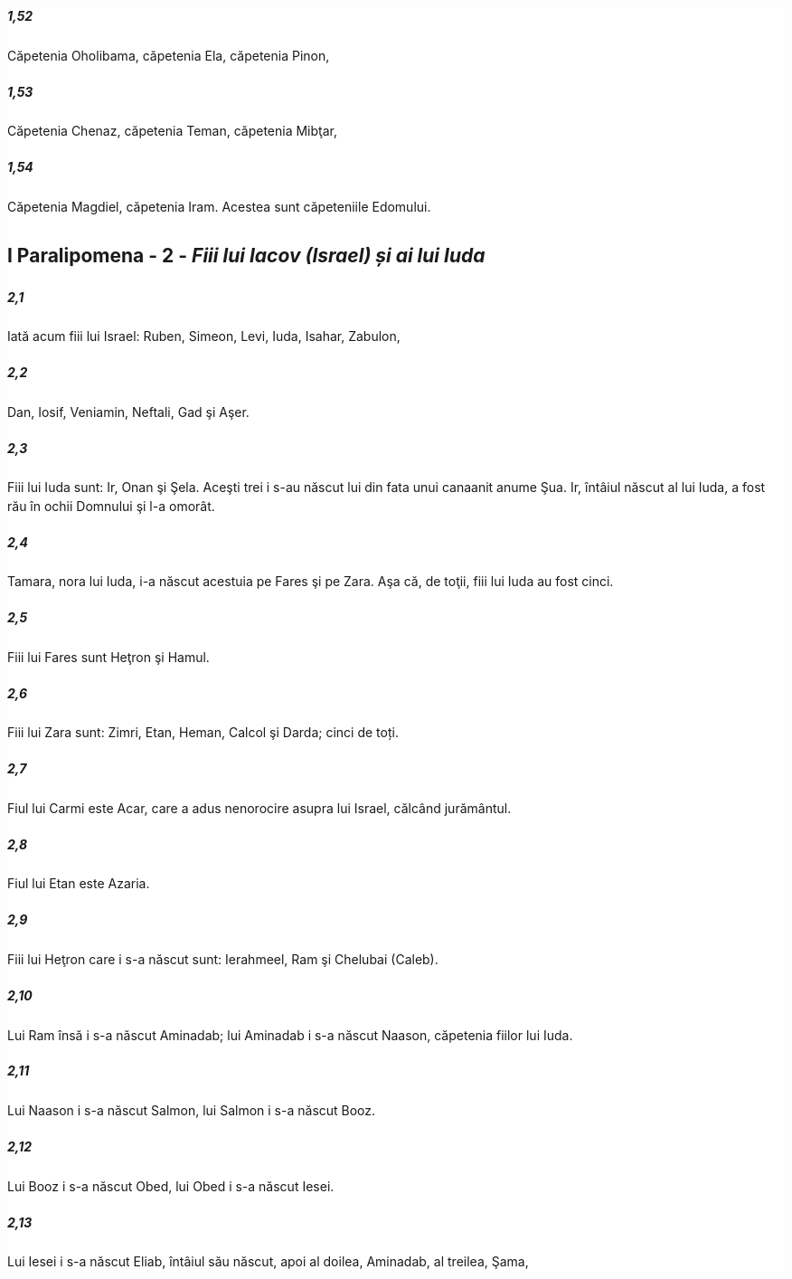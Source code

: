 ##### 1,52
Căpetenia Oholibama, căpetenia Ela, căpetenia Pinon,

##### 1,53
Căpetenia Chenaz, căpetenia Teman, căpetenia Mibţar,

##### 1,54
Căpetenia Magdiel, căpetenia Iram. Acestea sunt căpeteniile Edomului.


## I Paralipomena - 2 - *Fiii lui Iacov (Israel) și ai lui Iuda*

##### 2,1
Iată acum fiii lui Israel: Ruben, Simeon, Levi, Iuda, Isahar, Zabulon,

##### 2,2
Dan, Iosif, Veniamin, Neftali, Gad şi Aşer.

##### 2,3
Fiii lui Iuda sunt: Ir, Onan şi Şela. Aceşti trei i s-au născut lui din fata unui canaanit anume Şua. Ir, întâiul născut al lui Iuda, a fost rău în ochii Domnului şi l-a omorât.

##### 2,4
Tamara, nora lui Iuda, i-a născut acestuia pe Fares şi pe Zara. Aşa că, de toţii, fiii lui Iuda au fost cinci.

##### 2,5
Fiii lui Fares sunt Heţron şi Hamul.

##### 2,6
Fiii lui Zara sunt: Zimri, Etan, Heman, Calcol şi Darda; cinci de toți.

##### 2,7
Fiul lui Carmi este Acar, care a adus nenorocire asupra lui Israel, călcând jurământul.

##### 2,8
Fiul lui Etan este Azaria.

##### 2,9
Fiii lui Heţron care i s-a născut sunt: Ierahmeel, Ram şi Chelubai (Caleb).

##### 2,10
Lui Ram însă i s-a născut Aminadab; lui Aminadab i s-a născut Naason, căpetenia fiilor lui Iuda.

##### 2,11
Lui Naason i s-a născut Salmon, lui Salmon i s-a născut Booz.

##### 2,12
Lui Booz i s-a născut Obed, lui Obed i s-a născut Iesei.

##### 2,13
Lui Iesei i s-a născut Eliab, întâiul său născut, apoi al doilea, Aminadab, al treilea, Şama,
